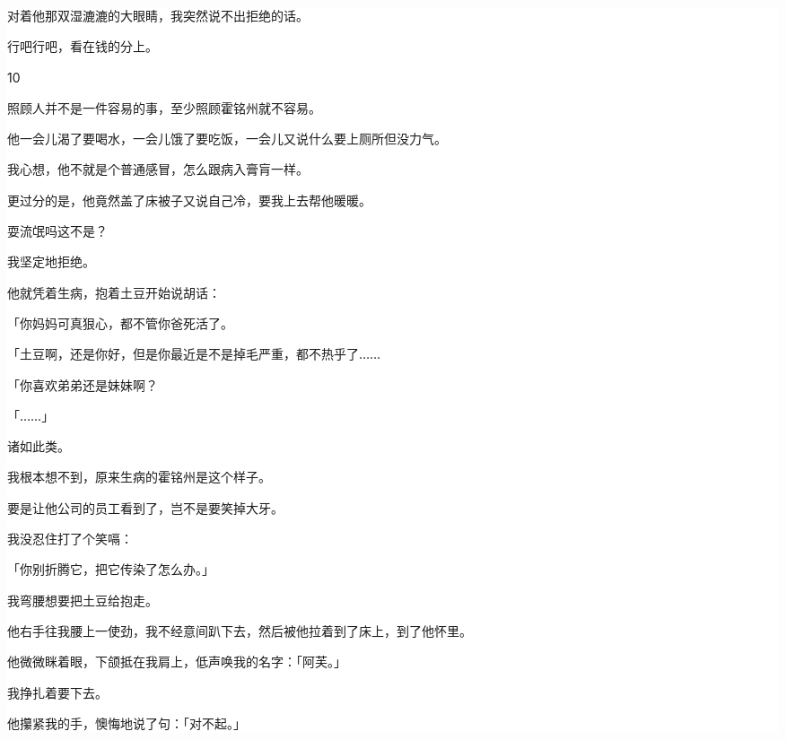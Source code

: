 
对着他那双湿漉漉的大眼睛，我突然说不出拒绝的话。


行吧行吧，看在钱的分上。


10


照顾人并不是一件容易的事，至少照顾霍铭州就不容易。


他一会儿渴了要喝水，一会儿饿了要吃饭，一会儿又说什么要上厕所但没力气。


我心想，他不就是个普通感冒，怎么跟病入膏肓一样。


更过分的是，他竟然盖了床被子又说自己冷，要我上去帮他暖暖。


耍流氓吗这不是？


我坚定地拒绝。


他就凭着生病，抱着土豆开始说胡话：


「你妈妈可真狠心，都不管你爸死活了。


「土豆啊，还是你好，但是你最近是不是掉毛严重，都不热乎了……


「你喜欢弟弟还是妹妹啊？


「……」


诸如此类。


我根本想不到，原来生病的霍铭州是这个样子。


要是让他公司的员工看到了，岂不是要笑掉大牙。


我没忍住打了个笑嗝：


「你别折腾它，把它传染了怎么办。」


我弯腰想要把土豆给抱走。


他右手往我腰上一使劲，我不经意间趴下去，然后被他拉着到了床上，到了他怀里。


他微微眯着眼，下颌抵在我肩上，低声唤我的名字：「阿芙。」


我挣扎着要下去。


他攥紧我的手，懊悔地说了句：「对不起。」


